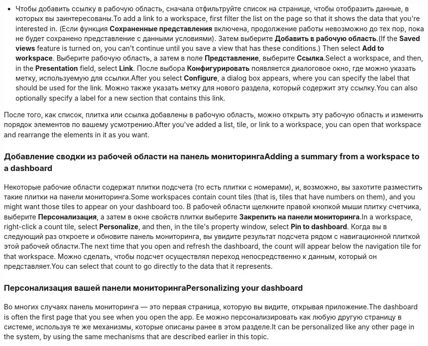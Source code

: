 - <span data-ttu-id="39473-303">Чтобы добавить ссылку в рабочую область, сначала отфильтруйте список на странице, чтобы отобразить данные, в которых вы заинтересованы.</span><span class="sxs-lookup"><span data-stu-id="39473-303">To add a link to a workspace, first filter the list on the page so that it shows the data that you're interested in.</span></span> <span data-ttu-id="39473-304">(Если функция **Сохраненные представления** включена, продолжение работы невозможно до тех пор, пока не будет сохранено представление с данными условиями). Затем выберите **Добавить в рабочую область**.</span><span class="sxs-lookup"><span data-stu-id="39473-304">(If the **Saved views** feature is turned on, you can't continue until you save a view that has these conditions.) Then select **Add to workspace**.</span></span> <span data-ttu-id="39473-305">Выберите рабочую область, а затем в поле **Представление**, выберите **Ссылка**.</span><span class="sxs-lookup"><span data-stu-id="39473-305">Select a workspace, and then, in the **Presentation** field, select **Link**.</span></span> <span data-ttu-id="39473-306">После выбора **Конфигурировать** появляется диалоговое окно, где можно указать метку, используемую для ссылки.</span><span class="sxs-lookup"><span data-stu-id="39473-306">After you select **Configure**, a dialog box appears, where you can specify the label that should be used for the link.</span></span> <span data-ttu-id="39473-307">Можно также указать метку для нового раздела, который содержит эту ссылку.</span><span class="sxs-lookup"><span data-stu-id="39473-307">You can also optionally specify a label for a new section that contains this link.</span></span>

<span data-ttu-id="39473-308">После того, как список, плитка или ссылка добавлены в рабочую область, можно открыть эту рабочую область и изменить порядок элементов по вашему усмотрению.</span><span class="sxs-lookup"><span data-stu-id="39473-308">After you've added a list, tile, or link to a workspace, you can open that workspace and rearrange the elements in it as you want.</span></span>

### <a name="adding-a-summary-from-a-workspace-to-a-dashboard"></a><span data-ttu-id="39473-309">Добавление сводки из рабочей области на панель мониторинга</span><span class="sxs-lookup"><span data-stu-id="39473-309">Adding a summary from a workspace to a dashboard</span></span>

<span data-ttu-id="39473-310">Некоторые рабочие области содержат плитки подсчета (то есть плитки с номерами), и, возможно, вы захотите разместить такие плитки на панели мониторинга.</span><span class="sxs-lookup"><span data-stu-id="39473-310">Some workspaces contain count tiles (that is, tiles that have numbers on them), and you might want those tiles to appear on your dashboard too.</span></span> <span data-ttu-id="39473-311">В рабочей области щелкните правой кнопкой мыши плитку счетчика, выберите **Персонализация**, а затем в окне свойств плитки выберите **Закрепить на панели мониторинга**.</span><span class="sxs-lookup"><span data-stu-id="39473-311">In a workspace, right-click a count tile, select **Personalize**, and then, in the tile's property window, select **Pin to dashboard**.</span></span> <span data-ttu-id="39473-312">Когда вы в следующий раз откроете и обновите панель мониторинга, вы увидите результат подсчета рядом с навигационной плиткой этой рабочей области.</span><span class="sxs-lookup"><span data-stu-id="39473-312">The next time that you open and refresh the dashboard, the count will appear below the navigation tile for that workspace.</span></span> <span data-ttu-id="39473-313">Можно сделать, чтобы подсчет осуществлял переход непосредственно к данным, который он представляет.</span><span class="sxs-lookup"><span data-stu-id="39473-313">You can select that count to go directly to the data that it represents.</span></span>

### <a name="personalizing-your-dashboard"></a><span data-ttu-id="39473-314">Персонализация вашей панели мониторинга</span><span class="sxs-lookup"><span data-stu-id="39473-314">Personalizing your dashboard</span></span>

<span data-ttu-id="39473-315">Во многих случаях панель мониторинга — это первая страница, которую вы видите, открывая приложение.</span><span class="sxs-lookup"><span data-stu-id="39473-315">The dashboard is often the first page that you see when you open the app.</span></span> <span data-ttu-id="39473-316">Ее можно персонализировать как любую другую страницу в системе, используя те же механизмы, которые описаны ранее в этом разделе.</span><span class="sxs-lookup"><span data-stu-id="39473-316">It can be personalized like any other page in the system, by using the same mechanisms that are described earlier in this topic.</span></span> 
